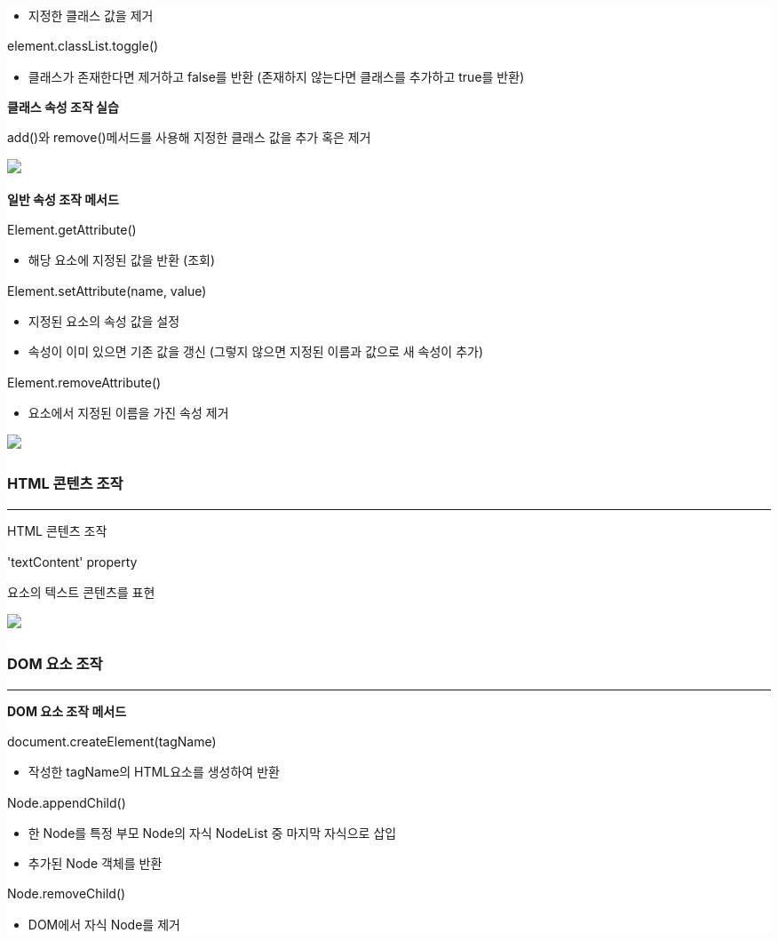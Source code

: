 - 지정한 클래스 값을 제거

element.classList.toggle()

- 클래스가 존재한다면 제거하고 false를 반환 (존재하지 않는다면 클래스를 추가하고 true를 반환)

**클래스 속성 조작 실습**

add()와 remove()메서드를 사용해 지정한 클래스 값을 추가 혹은 제거

![](https://velog.velcdn.com/images/lurelight/post/1f1a4d37-5054-423f-85b8-66c662504872/image.png)

**일반 속성 조작 메서드**

Element.getAttribute()

- 해당 요소에 지정된 값을 반환 (조회)

Element.setAttribute(name, value)

- 지정된 요소의 속성 값을 설정

- 속성이 이미 있으면 기존 값을 갱신 (그렇지 않으면 지정된 이름과 값으로 새 속성이 추가)

Element.removeAttribute()

- 요소에서 지정된 이름을 가진 속성 제거

![](https://velog.velcdn.com/images/lurelight/post/b458cbb6-3759-45e7-98cb-75fdc776f3d7/image.png)

### **HTML 콘텐츠 조작**
---

HTML 콘텐츠 조작

'textContent' property

요소의 텍스트 콘텐츠를 표현

  
![](https://velog.velcdn.com/images/lurelight/post/a00b489e-d60b-4f27-ab5b-c6130d329c97/image.png)
  
### **DOM 요소 조작**
---

**DOM 요소 조작 메서드**

document.createElement(tagName)

- 작성한 tagName의 HTML요소를 생성하여 반환

Node.appendChild()

- 한 Node를 특정 부모 Node의 자식 NodeList 중 마지막 자식으로 삽입

- 추가된 Node 객체를 반환

Node.removeChild()

- DOM에서 자식 Node를 제거
